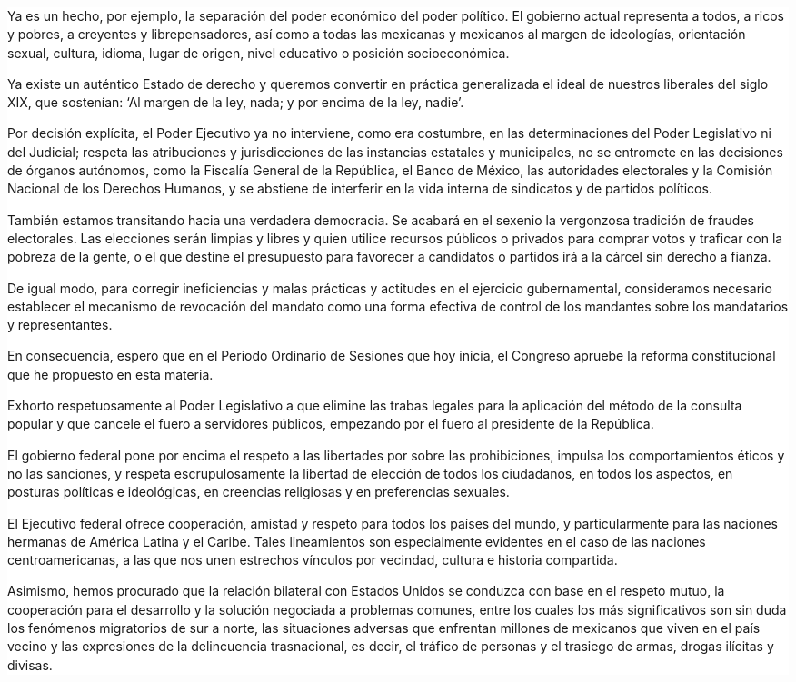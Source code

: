 Ya es un hecho, por ejemplo, la separación del poder económico del poder
político. El gobierno actual representa a todos, a ricos y pobres, a creyentes
y librepensadores, así como a todas las mexicanas y mexicanos al margen de
ideologías, orientación sexual, cultura, idioma, lugar de origen, nivel
educativo o posición socioeconómica.

Ya existe un auténtico Estado de derecho y queremos convertir en práctica
generalizada el ideal de nuestros liberales del siglo XIX, que sostenían: ‘Al
margen de la ley, nada; y por encima de la ley, nadie’.

Por decisión explícita, el Poder Ejecutivo ya no interviene, como era
costumbre, en las determinaciones del Poder Legislativo ni del Judicial;
respeta las atribuciones y jurisdicciones de las instancias estatales y
municipales, no se entromete en las decisiones de órganos autónomos, como la
Fiscalía General de la República, el Banco de México, las autoridades
electorales y la Comisión Nacional de los Derechos Humanos, y se abstiene de
interferir en la vida interna de sindicatos y de partidos políticos.

También estamos transitando hacia una verdadera democracia. Se acabará en el
sexenio la vergonzosa tradición de fraudes electorales. Las elecciones serán
limpias y libres y quien utilice recursos públicos o privados para comprar
votos y traficar con la pobreza de la gente, o el que destine el presupuesto
para favorecer a candidatos o partidos irá a la cárcel sin derecho a fianza.

De igual modo, para corregir ineficiencias y malas prácticas y actitudes en el
ejercicio gubernamental, consideramos necesario establecer el mecanismo de
revocación del mandato como una forma efectiva de control de los mandantes
sobre los mandatarios y representantes.

En consecuencia, espero que en el Periodo Ordinario de Sesiones que hoy
inicia, el Congreso apruebe la reforma constitucional que he propuesto en esta
materia.

Exhorto respetuosamente al Poder Legislativo a que elimine las trabas legales
para la aplicación del método de la consulta popular y que cancele el fuero a
servidores públicos, empezando por el fuero al presidente de la República.

El gobierno federal pone por encima el respeto a las libertades por sobre las
prohibiciones, impulsa los comportamientos éticos y no las sanciones, y
respeta escrupulosamente la libertad de elección de todos los ciudadanos, en
todos los aspectos, en posturas políticas e ideológicas, en creencias
religiosas y en preferencias sexuales.

El Ejecutivo federal ofrece cooperación, amistad y respeto para todos los
países del mundo, y particularmente para las naciones hermanas de América
Latina y el Caribe. Tales lineamientos son especialmente evidentes en el caso
de las naciones centroamericanas, a las que nos unen estrechos vínculos por
vecindad, cultura e historia compartida.

Asimismo, hemos procurado que la relación bilateral con Estados Unidos se
conduzca con base en el respeto mutuo, la cooperación para el desarrollo y la
solución negociada a problemas comunes, entre los cuales los más
significativos son sin duda los fenómenos migratorios de sur a norte, las
situaciones adversas que enfrentan millones de mexicanos que viven en el país
vecino y las expresiones de la delincuencia trasnacional, es decir, el tráfico
de personas y el trasiego de armas, drogas ilícitas y divisas.
